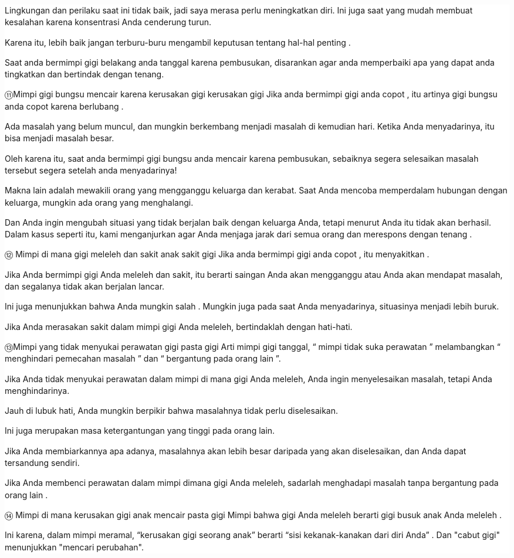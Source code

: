 Lingkungan dan perilaku saat ini tidak baik, jadi saya merasa perlu meningkatkan diri. Ini juga saat yang mudah membuat kesalahan karena konsentrasi Anda cenderung turun.

Karena itu, lebih baik jangan terburu-buru mengambil keputusan tentang hal-hal penting .

Saat anda bermimpi gigi belakang anda tanggal karena pembusukan, disarankan agar anda memperbaiki apa yang dapat anda tingkatkan dan bertindak dengan tenang.

⑪Mimpi gigi bungsu mencair karena kerusakan gigi
kerusakan gigi
Jika anda bermimpi gigi anda copot , itu artinya gigi bungsu anda copot karena berlubang .

Ada masalah yang belum muncul, dan mungkin berkembang menjadi masalah di kemudian hari. Ketika Anda menyadarinya, itu bisa menjadi masalah besar.

Oleh karena itu, saat anda bermimpi gigi bungsu anda mencair karena pembusukan, sebaiknya segera selesaikan masalah tersebut segera setelah anda menyadarinya!

Makna lain adalah mewakili orang yang mengganggu keluarga dan kerabat. Saat Anda mencoba memperdalam hubungan dengan keluarga, mungkin ada orang yang menghalangi.

Dan Anda ingin mengubah situasi yang tidak berjalan baik dengan keluarga Anda, tetapi menurut Anda itu tidak akan berhasil. Dalam kasus seperti itu, kami menganjurkan agar Anda menjaga jarak dari semua orang dan merespons dengan tenang .

⑫ Mimpi di mana gigi meleleh dan sakit
anak sakit gigi
Jika anda bermimpi gigi anda copot , itu menyakitkan .

Jika Anda bermimpi gigi Anda meleleh dan sakit, itu berarti saingan Anda akan mengganggu atau Anda akan mendapat masalah, dan segalanya tidak akan berjalan lancar.

Ini juga menunjukkan bahwa Anda mungkin salah . Mungkin juga pada saat Anda menyadarinya, situasinya menjadi lebih buruk.

Jika Anda merasakan sakit dalam mimpi gigi Anda meleleh, bertindaklah dengan hati-hati.

⑬Mimpi yang tidak menyukai perawatan gigi
pasta gigi
Arti mimpi gigi tanggal, “ mimpi tidak suka perawatan ” melambangkan “ menghindari pemecahan masalah ” dan “ bergantung pada orang lain ”.

Jika Anda tidak menyukai perawatan dalam mimpi di mana gigi Anda meleleh, Anda ingin menyelesaikan masalah, tetapi Anda menghindarinya.

Jauh di lubuk hati, Anda mungkin berpikir bahwa masalahnya tidak perlu diselesaikan.

Ini juga merupakan masa ketergantungan yang tinggi pada orang lain.

Jika Anda membiarkannya apa adanya, masalahnya akan lebih besar daripada yang akan diselesaikan, dan Anda dapat tersandung sendiri.

Jika Anda membenci perawatan dalam mimpi dimana gigi Anda meleleh, sadarlah menghadapi masalah tanpa bergantung pada orang lain .

⑭ Mimpi di mana kerusakan gigi anak mencair
pasta gigi
Mimpi bahwa gigi Anda meleleh berarti gigi busuk anak Anda meleleh .

Ini karena, dalam mimpi meramal, “kerusakan gigi seorang anak” berarti “sisi kekanak-kanakan dari diri Anda” . Dan "cabut gigi" menunjukkan "mencari perubahan".

